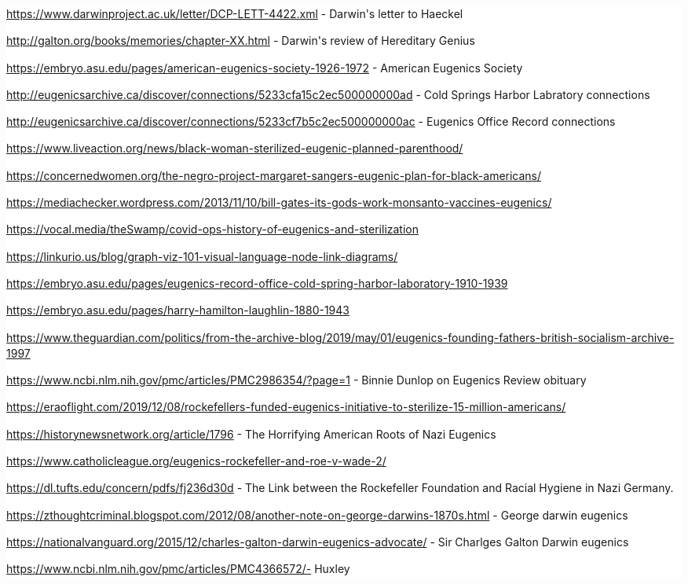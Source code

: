 https://www.darwinproject.ac.uk/letter/DCP-LETT-4422.xml - Darwin's letter to Haeckel

http://galton.org/books/memories/chapter-XX.html - Darwin's review of Hereditary Genius

https://embryo.asu.edu/pages/american-eugenics-society-1926-1972 - American Eugenics Society

http://eugenicsarchive.ca/discover/connections/5233cfa15c2ec500000000ad - Cold Springs Harbor Labratory connections

http://eugenicsarchive.ca/discover/connections/5233cf7b5c2ec500000000ac - Eugenics Office Record connections

https://www.liveaction.org/news/black-woman-sterilized-eugenic-planned-parenthood/

https://concernedwomen.org/the-negro-project-margaret-sangers-eugenic-plan-for-black-americans/



https://mediachecker.wordpress.com/2013/11/10/bill-gates-its-gods-work-monsanto-vaccines-eugenics/

https://vocal.media/theSwamp/covid-ops-history-of-eugenics-and-sterilization

https://linkurio.us/blog/graph-viz-101-visual-language-node-link-diagrams/

https://embryo.asu.edu/pages/eugenics-record-office-cold-spring-harbor-laboratory-1910-1939

https://embryo.asu.edu/pages/harry-hamilton-laughlin-1880-1943

https://www.theguardian.com/politics/from-the-archive-blog/2019/may/01/eugenics-founding-fathers-british-socialism-archive-1997

https://www.ncbi.nlm.nih.gov/pmc/articles/PMC2986354/?page=1 - Binnie Dunlop on Eugenics Review obituary

https://eraoflight.com/2019/12/08/rockefellers-funded-eugenics-initiative-to-sterilize-15-million-americans/

https://historynewsnetwork.org/article/1796 - The Horrifying American Roots of Nazi Eugenics

https://www.catholicleague.org/eugenics-rockefeller-and-roe-v-wade-2/

https://dl.tufts.edu/concern/pdfs/fj236d30d - The Link between the Rockefeller Foundation and Racial Hygiene in Nazi Germany.

https://zthoughtcriminal.blogspot.com/2012/08/another-note-on-george-darwins-1870s.html - George darwin eugenics

https://nationalvanguard.org/2015/12/charles-galton-darwin-eugenics-advocate/ - Sir Charlges Galton Darwin eugenics

https://www.ncbi.nlm.nih.gov/pmc/articles/PMC4366572/- Huxley
